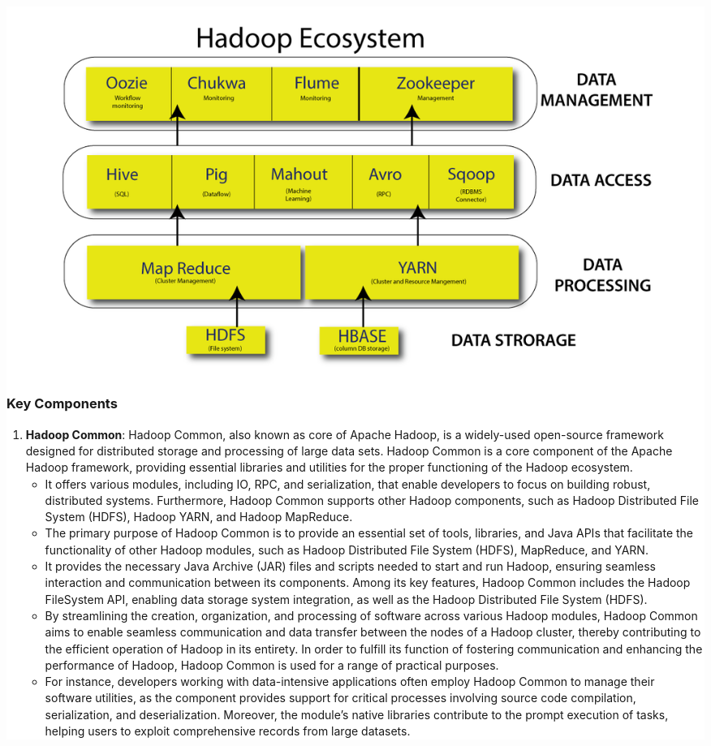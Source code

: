 <img src="images/ecosystem-2.png" caption="Simplified Hadoop Ecosystem"></img>

### Key Components
1. **Hadoop Common**: 
    Hadoop Common, also known as core of Apache Hadoop, is a widely-used open-source framework designed for distributed storage and processing of large data sets. Hadoop Common is a core component of the Apache Hadoop framework, providing essential libraries and utilities for the proper functioning of the Hadoop ecosystem. 
    * It offers various modules, including IO, RPC, and serialization, that enable developers to focus on building robust, distributed systems. Furthermore, Hadoop Common supports other Hadoop components, such as Hadoop Distributed File System (HDFS), Hadoop YARN, and Hadoop MapReduce.
    * The primary purpose of Hadoop Common is to provide an essential set of tools, libraries, and Java APIs that facilitate the functionality of other Hadoop modules, such as Hadoop Distributed File System (HDFS), MapReduce, and YARN. 
    * It provides the necessary Java Archive (JAR) files and scripts needed to start and run Hadoop, ensuring seamless interaction and communication between its components. Among its key features, Hadoop Common includes the Hadoop FileSystem API, enabling data storage system integration, as well as the Hadoop Distributed File System (HDFS).
    * By streamlining the creation, organization, and processing of software across various Hadoop modules, Hadoop Common aims to enable seamless communication and data transfer between the nodes of a Hadoop cluster, thereby contributing to the efficient operation of Hadoop in its entirety. In order to fulfill its function of fostering communication and enhancing the performance of Hadoop, Hadoop Common is used for a range of practical purposes.
    * For instance, developers working with data-intensive applications often employ Hadoop Common to manage their software utilities, as the component provides support for critical processes involving source code compilation, serialization, and deserialization. Moreover, the module’s native libraries contribute to the prompt execution of tasks, helping users to exploit comprehensive records from large datasets.
